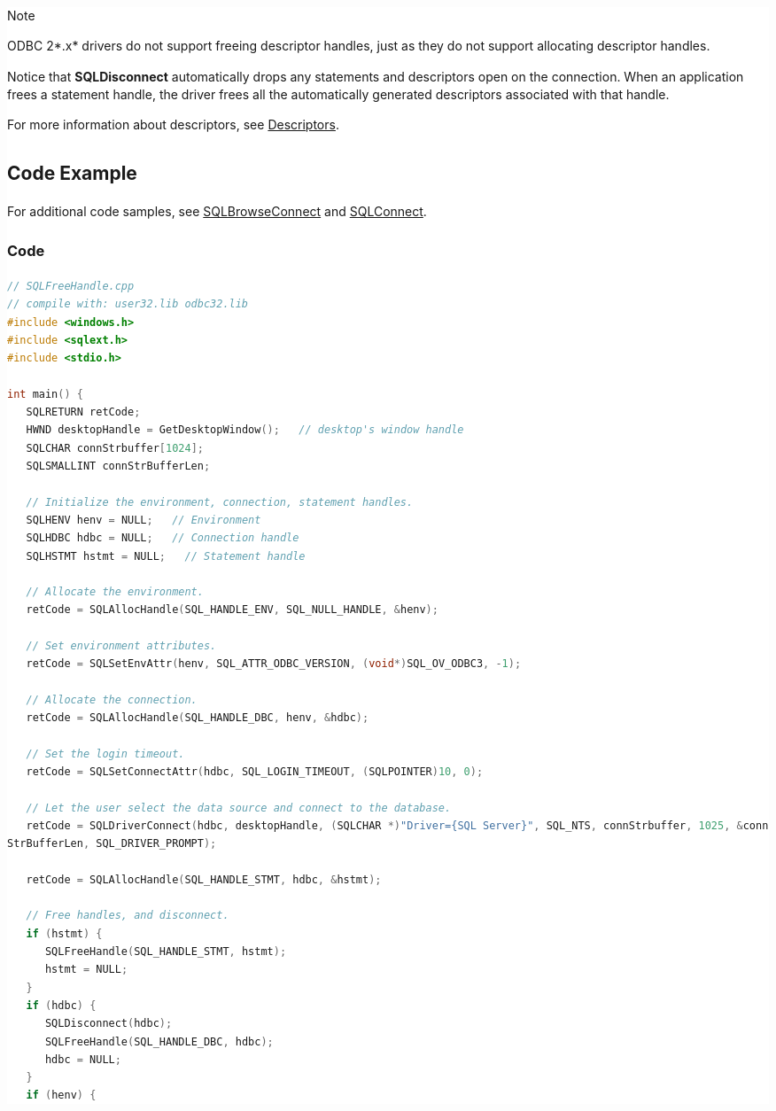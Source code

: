 > [!NOTE]
>  ODBC 2*.x* drivers do not support freeing descriptor handles, just as they do not support allocating descriptor handles.  
  
 Notice that **SQLDisconnect** automatically drops any statements and descriptors open on the connection. When an application frees a statement handle, the driver frees all the automatically generated descriptors associated with that handle.  
  
 For more information about descriptors, see [Descriptors](../../../odbc/reference/develop-app/descriptors.md).  
  
## Code Example  
 For additional code samples, see [SQLBrowseConnect](../../../odbc/reference/syntax/sqlbrowseconnect-function.md) and [SQLConnect](../../../odbc/reference/syntax/sqlconnect-function.md).  
  
### Code  
  
```cpp  
// SQLFreeHandle.cpp  
// compile with: user32.lib odbc32.lib  
#include <windows.h>  
#include <sqlext.h>  
#include <stdio.h>  
  
int main() {  
   SQLRETURN retCode;  
   HWND desktopHandle = GetDesktopWindow();   // desktop's window handle  
   SQLCHAR connStrbuffer[1024];  
   SQLSMALLINT connStrBufferLen;  
  
   // Initialize the environment, connection, statement handles.  
   SQLHENV henv = NULL;   // Environment     
   SQLHDBC hdbc = NULL;   // Connection handle  
   SQLHSTMT hstmt = NULL;   // Statement handle  
  
   // Allocate the environment.  
   retCode = SQLAllocHandle(SQL_HANDLE_ENV, SQL_NULL_HANDLE, &henv);  
  
   // Set environment attributes.  
   retCode = SQLSetEnvAttr(henv, SQL_ATTR_ODBC_VERSION, (void*)SQL_OV_ODBC3, -1);  
  
   // Allocate the connection.  
   retCode = SQLAllocHandle(SQL_HANDLE_DBC, henv, &hdbc);  
  
   // Set the login timeout.  
   retCode = SQLSetConnectAttr(hdbc, SQL_LOGIN_TIMEOUT, (SQLPOINTER)10, 0);  
  
   // Let the user select the data source and connect to the database.  
   retCode = SQLDriverConnect(hdbc, desktopHandle, (SQLCHAR *)"Driver={SQL Server}", SQL_NTS, connStrbuffer, 1025, &connStrBufferLen, SQL_DRIVER_PROMPT);  
  
   retCode = SQLAllocHandle(SQL_HANDLE_STMT, hdbc, &hstmt);  
  
   // Free handles, and disconnect.     
   if (hstmt) {   
      SQLFreeHandle(SQL_HANDLE_STMT, hstmt);  
      hstmt = NULL;   
   }  
   if (hdbc) {   
      SQLDisconnect(hdbc);  
      SQLFreeHandle(SQL_HANDLE_DBC, hdbc);  
      hdbc = NULL;   
   }  
   if (henv) {   
```
